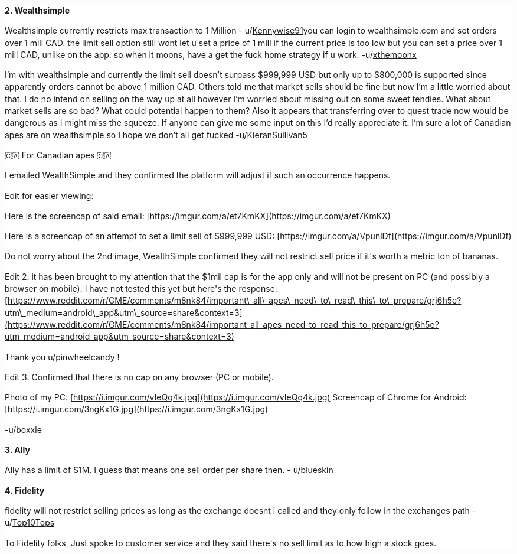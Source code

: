 **2. Wealthsimple**

Wealthsimple currently restricts max transaction to 1 Million - u/[Kennywise91](https://www.reddit.com/user/Kennywise91)you can login to wealthsimple.com and set orders over 1 mill CAD. the limit sell option still wont let u set a price of 1 mill if the current price is too low but you can set a price over 1 mill CAD, unlike on the app. so when it moons, have a get the fuck home strategy if u work. -u/[xthemoonx](https://www.reddit.com/user/xthemoonx)

I’m with wealthsimple and currently the limit sell doesn’t surpass $999,999 USD but only up to $800,000 is supported since apparently orders cannot be above 1 million CAD. Others told me that market sells should be fine but now I’m a little worried about that. I do no intend on selling on the way up at all however I’m worried about missing out on some sweet tendies. What about market sells are so bad? What could potential happen to them? Also it appears that transferring over to quest trade now would be dangerous as I might miss the squeeze. If anyone can give me some input on this I’d really appreciate it. I’m sure a lot of Canadian apes are on wealthsimple so I hope we don’t all get fucked -u/[KieranSullivan5](https://www.reddit.com/user/KieranSullivan5)

🇨🇦 For Canadian apes 🇨🇦

I emailed WealthSimple and they confirmed the platform will adjust if such an occurrence happens.

Edit for easier viewing:

Here is the screencap of said email: [https://imgur.com/a/et7KmKX](https://imgur.com/a/et7KmKX)

Here is a screencap of an attempt to set a limit sell of $999,999 USD: [https://imgur.com/a/VpunlDf](https://imgur.com/a/VpunlDf)

Do not worry about the 2nd image, WealthSimple confirmed they will not restrict sell price if it's worth a metric ton of bananas.

Edit 2: it has been brought to my attention that the $1mil cap is for the app only and will not be present on PC (and possibly a browser on mobile). I have not tested this yet but here's the response: [https://www.reddit.com/r/GME/comments/m8nk84/important\_all\_apes\_need\_to\_read\_this\_to\_prepare/grj6h5e?utm\_medium=android\_app&utm\_source=share&context=3](https://www.reddit.com/r/GME/comments/m8nk84/important_all_apes_need_to_read_this_to_prepare/grj6h5e?utm_medium=android_app&utm_source=share&context=3)

Thank you [u/pinwheelcandy](https://www.reddit.com/u/pinwheelcandy/) !

Edit 3: Confirmed that there is no cap on any browser (PC or mobile).

Photo of my PC: [https://i.imgur.com/vIeQq4k.jpg](https://i.imgur.com/vIeQq4k.jpg) Screencap of Chrome for Android: [https://i.imgur.com/3ngKx1G.jpg](https://i.imgur.com/3ngKx1G.jpg)

\-u/[boxxle](https://www.reddit.com/user/boxxle/)

**3. Ally**

Ally has a limit of $1M. I guess that means one sell order per share then.  -  u/[blueskin](https://www.reddit.com/user/blueskin)

**4. Fidelity**

fidelity will not restrict selling prices as long as the exchange doesnt i called and they only follow in the exchanges path - u/[Top10Tops](https://www.reddit.com/user/Top10Tops)

To Fidelity folks, Just spoke to customer service and they said there's no sell limit as to how high a stock goes.
